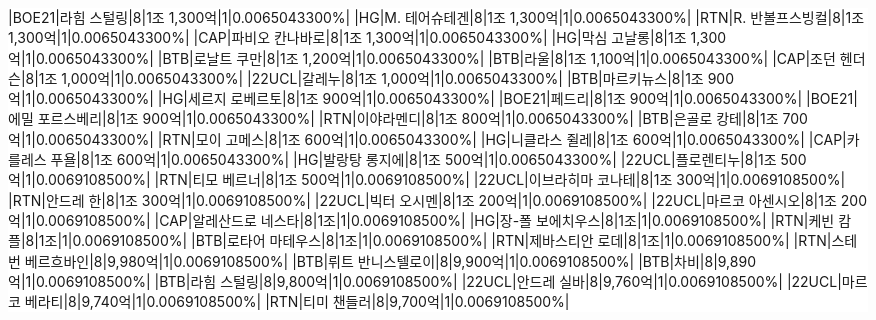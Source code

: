 |BOE21|라힘 스털링|8|1조 1,300억|1|0.0065043300%|
|HG|M. 테어슈테겐|8|1조 1,300억|1|0.0065043300%|
|RTN|R. 반볼프스빙컬|8|1조 1,300억|1|0.0065043300%|
|CAP|파비오 칸나바로|8|1조 1,300억|1|0.0065043300%|
|HG|막심 고날롱|8|1조 1,300억|1|0.0065043300%|
|BTB|로날트 쿠만|8|1조 1,200억|1|0.0065043300%|
|BTB|라울|8|1조 1,100억|1|0.0065043300%|
|CAP|조던 헨더슨|8|1조 1,000억|1|0.0065043300%|
|22UCL|갈레누|8|1조 1,000억|1|0.0065043300%|
|BTB|마르키뉴스|8|1조 900억|1|0.0065043300%|
|HG|세르지 로베르토|8|1조 900억|1|0.0065043300%|
|BOE21|페드리|8|1조 900억|1|0.0065043300%|
|BOE21|에밀 포르스베리|8|1조 900억|1|0.0065043300%|
|RTN|이야라멘디|8|1조 800억|1|0.0065043300%|
|BTB|은골로 캉테|8|1조 700억|1|0.0065043300%|
|RTN|모이 고메스|8|1조 600억|1|0.0065043300%|
|HG|니클라스 쥘레|8|1조 600억|1|0.0065043300%|
|CAP|카를레스 푸욜|8|1조 600억|1|0.0065043300%|
|HG|발랑탕 롱지에|8|1조 500억|1|0.0065043300%|
|22UCL|플로렌티누|8|1조 500억|1|0.0069108500%|
|RTN|티모 베르너|8|1조 500억|1|0.0069108500%|
|22UCL|이브라히마 코나테|8|1조 300억|1|0.0069108500%|
|RTN|안드레 한|8|1조 300억|1|0.0069108500%|
|22UCL|빅터 오시멘|8|1조 200억|1|0.0069108500%|
|22UCL|마르코 아센시오|8|1조 200억|1|0.0069108500%|
|CAP|알레산드로 네스타|8|1조|1|0.0069108500%|
|HG|장-폴 보에치우스|8|1조|1|0.0069108500%|
|RTN|케빈 캄플|8|1조|1|0.0069108500%|
|BTB|로타어 마테우스|8|1조|1|0.0069108500%|
|RTN|제바스티안 로데|8|1조|1|0.0069108500%|
|RTN|스테번 베르흐바인|8|9,980억|1|0.0069108500%|
|BTB|뤼트 반니스텔로이|8|9,900억|1|0.0069108500%|
|BTB|차비|8|9,890억|1|0.0069108500%|
|BTB|라힘 스털링|8|9,800억|1|0.0069108500%|
|22UCL|안드레 실바|8|9,760억|1|0.0069108500%|
|22UCL|마르코 베라티|8|9,740억|1|0.0069108500%|
|RTN|티미 챈들러|8|9,700억|1|0.0069108500%|